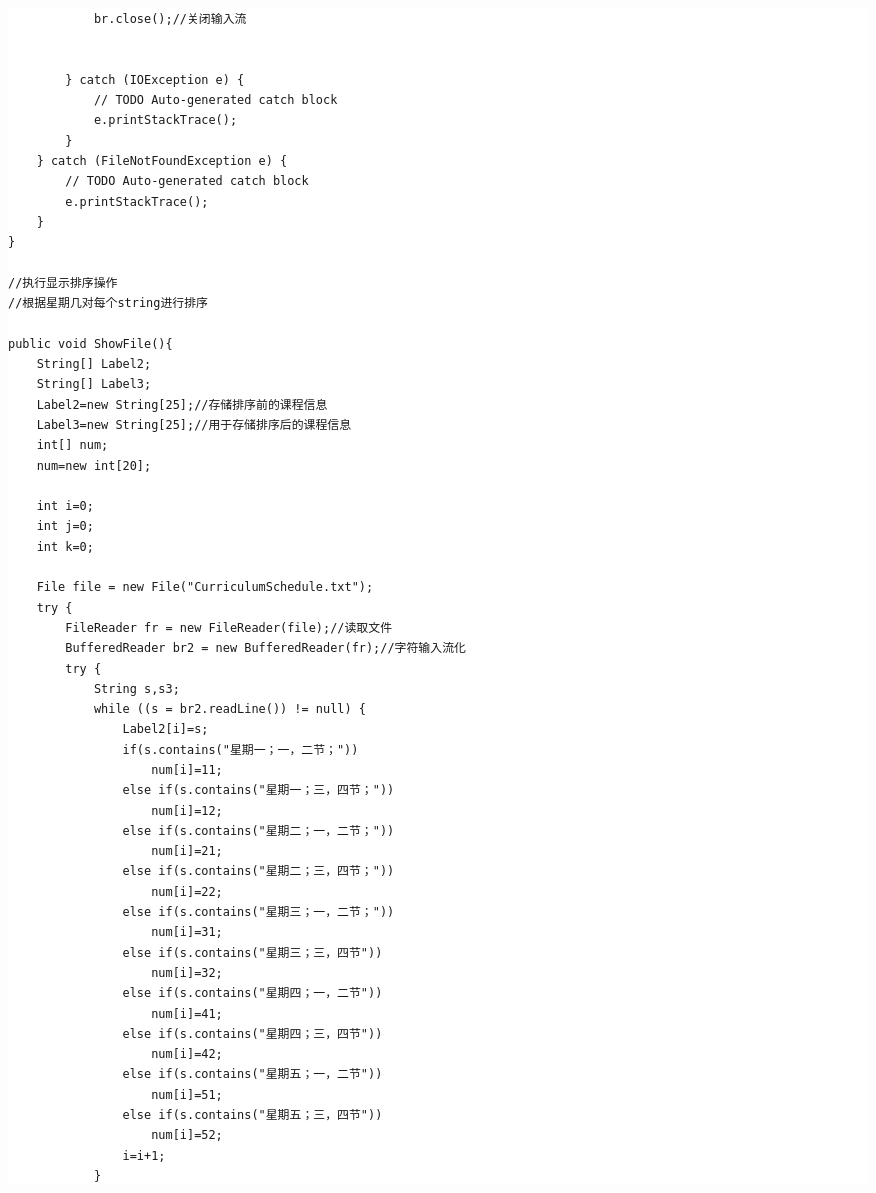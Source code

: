                 br.close();//关闭输入流
                

            } catch (IOException e) {
                // TODO Auto-generated catch block
                e.printStackTrace();
            }
        } catch (FileNotFoundException e) {
            // TODO Auto-generated catch block
            e.printStackTrace();
        }
    }
	
	//执行显示排序操作
	//根据星期几对每个string进行排序
	
	public void ShowFile(){
		String[] Label2;
		String[] Label3;
		Label2=new String[25];//存储排序前的课程信息
		Label3=new String[25];//用于存储排序后的课程信息
		int[] num;
		num=new int[20];
		
	    int i=0;
	    int j=0;
        int k=0;
        
		File file = new File("CurriculumSchedule.txt");
		try {
            FileReader fr = new FileReader(file);//读取文件
            BufferedReader br2 = new BufferedReader(fr);//字符输入流化
            try {
                String s,s3;
                while ((s = br2.readLine()) != null) {
                	Label2[i]=s;
                	if(s.contains("星期一；一，二节；"))
                		num[i]=11;
                	else if(s.contains("星期一；三，四节；"))
                		num[i]=12;
                	else if(s.contains("星期二；一，二节；"))
                		num[i]=21;
                	else if(s.contains("星期二；三，四节；"))
                		num[i]=22;
                	else if(s.contains("星期三；一，二节；"))
                		num[i]=31;
                	else if(s.contains("星期三；三，四节"))
                		num[i]=32;
                	else if(s.contains("星期四；一，二节"))
            		    num[i]=41;
                	else if(s.contains("星期四；三，四节"))
            		    num[i]=42;
            	    else if(s.contains("星期五；一，二节"))
            		    num[i]=51;
            	    else if(s.contains("星期五；三，四节"))
            		    num[i]=52;
                    i=i+1;
                }
                